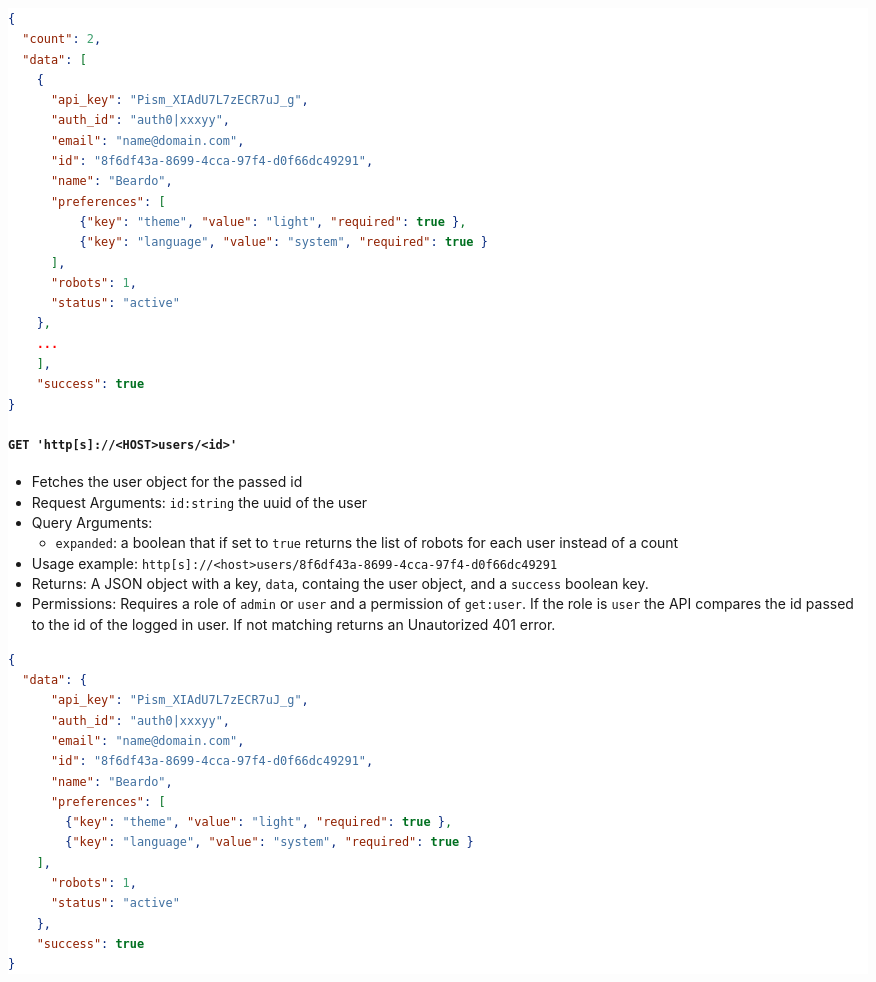   ```json
  {
    "count": 2,
    "data": [
      {
        "api_key": "Pism_XIAdU7L7zECR7uJ_g",
        "auth_id": "auth0|xxxyy",
        "email": "name@domain.com",
        "id": "8f6df43a-8699-4cca-97f4-d0f66dc49291",
        "name": "Beardo",
        "preferences": [
            {"key": "theme", "value": "light", "required": true },
            {"key": "language", "value": "system", "required": true }
        ],
        "robots": 1,
        "status": "active"
      },
      ...
      ],
      "success": true
  }
  ```

#### `GET 'http[s]://<HOST>users/<id>'`

- Fetches the user object for the passed id
- Request Arguments: `id:string` the uuid of the user
- Query Arguments:
  - `expanded`: a boolean that if set to `true` returns the list of robots for each user instead of a count  
- Usage example: `http[s]://<host>users/8f6df43a-8699-4cca-97f4-d0f66dc49291`
- Returns: A JSON object with a key, `data`, containg the user object, and a `success` boolean key.
- Permissions: Requires a role of `admin` or `user` and a permission of `get:user`. If the role is `user` the API compares the id passed to the id of the logged in user. If not matching returns an Unautorized 401 error.
  
```json
{
  "data": {
      "api_key": "Pism_XIAdU7L7zECR7uJ_g",
      "auth_id": "auth0|xxxyy",
      "email": "name@domain.com",
      "id": "8f6df43a-8699-4cca-97f4-d0f66dc49291",
      "name": "Beardo",
      "preferences": [
        {"key": "theme", "value": "light", "required": true },
        {"key": "language", "value": "system", "required": true }
    ],
      "robots": 1,
      "status": "active"
    },
    "success": true
}
```
